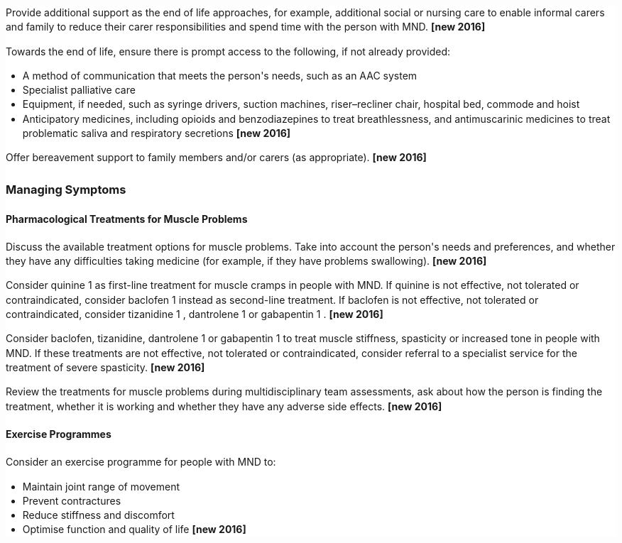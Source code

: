 
Provide additional support as the end of life approaches, for example, additional social or nursing care to enable informal carers and family to reduce their carer responsibilities and spend time with the person with MND. **[new 2016]**


Towards the end of life, ensure there is prompt access to the following, if not already provided: 


  * A method of communication that meets the person's needs, such as an AAC system 
  * Specialist palliative care 
  * Equipment, if needed, such as syringe drivers, suction machines, riser–recliner chair, hospital bed, commode and hoist 
  * Anticipatory medicines, including opioids and benzodiazepines to treat breathlessness, and antimuscarinic medicines to treat problematic saliva and respiratory secretions **[new 2016]**




Offer bereavement support to family members and/or carers (as appropriate). **[new 2016]**


###  Managing Symptoms 


####  Pharmacological Treatments for Muscle Problems 


Discuss the available treatment options for muscle problems. Take into account the person's needs and preferences, and whether they have any difficulties taking medicine (for example, if they have problems swallowing). **[new 2016]**


Consider quinine  1  as first-line treatment for muscle cramps in people with MND. If quinine is not effective, not tolerated or contraindicated, consider baclofen  1  instead as second-line treatment. If baclofen is not effective, not tolerated or contraindicated, consider tizanidine  1  , dantrolene  1  or gabapentin  1  . **[new 2016]**


Consider baclofen, tizanidine, dantrolene  1  or gabapentin  1  to treat muscle stiffness, spasticity or increased tone in people with MND. If these treatments are not effective, not tolerated or contraindicated, consider referral to a specialist service for the treatment of severe spasticity. **[new 2016]**


Review the treatments for muscle problems during multidisciplinary team assessments, ask about how the person is finding the treatment, whether it is working and whether they have any adverse side effects. **[new 2016]**


####  Exercise Programmes 


Consider an exercise programme for people with MND to: 


  * Maintain joint range of movement 
  * Prevent contractures 
  * Reduce stiffness and discomfort 
  * Optimise function and quality of life **[new 2016]**


